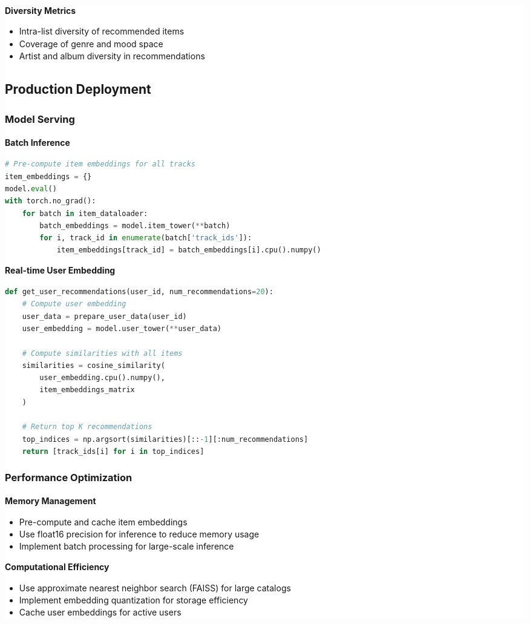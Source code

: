 **Diversity Metrics**

- Intra-list diversity of recommended items
- Coverage of genre and mood space
- Artist and album diversity in recommendations

## Production Deployment

### Model Serving

**Batch Inference**

```python
# Pre-compute item embeddings for all tracks
item_embeddings = {}
model.eval()
with torch.no_grad():
    for batch in item_dataloader:
        batch_embeddings = model.item_tower(**batch)
        for i, track_id in enumerate(batch['track_ids']):
            item_embeddings[track_id] = batch_embeddings[i].cpu().numpy()
```

**Real-time User Embedding**

```python
def get_user_recommendations(user_id, num_recommendations=20):
    # Compute user embedding
    user_data = prepare_user_data(user_id)
    user_embedding = model.user_tower(**user_data)

    # Compute similarities with all items
    similarities = cosine_similarity(
        user_embedding.cpu().numpy(),
        item_embeddings_matrix
    )

    # Return top K recommendations
    top_indices = np.argsort(similarities)[::-1][:num_recommendations]
    return [track_ids[i] for i in top_indices]
```

### Performance Optimization

**Memory Management**

- Pre-compute and cache item embeddings
- Use float16 precision for inference to reduce memory usage
- Implement batch processing for large-scale inference

**Computational Efficiency**

- Use approximate nearest neighbor search (FAISS) for large catalogs
- Implement embedding quantization for storage efficiency
- Cache user embeddings for active users
